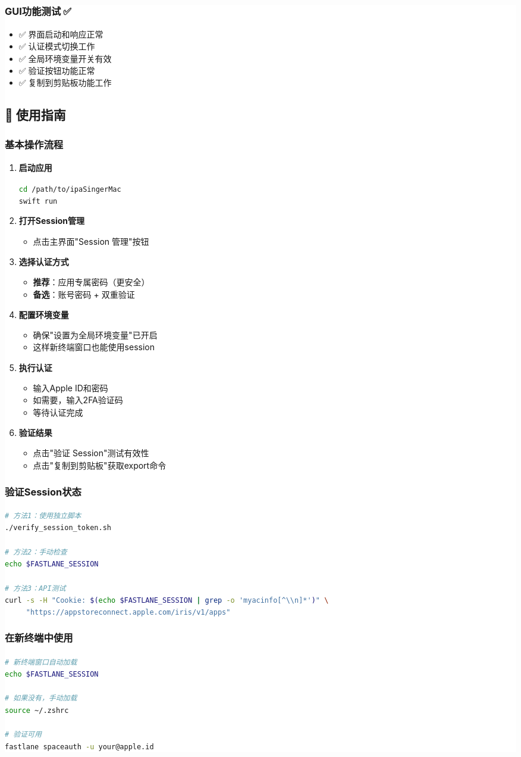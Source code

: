 ### GUI功能测试 ✅
- ✅ 界面启动和响应正常
- ✅ 认证模式切换工作
- ✅ 全局环境变量开关有效
- ✅ 验证按钮功能正常
- ✅ 复制到剪贴板功能工作

## 📱 使用指南

### 基本操作流程
1. **启动应用**
   ```bash
   cd /path/to/ipaSingerMac
   swift run
   ```

2. **打开Session管理**
   - 点击主界面"Session 管理"按钮

3. **选择认证方式**
   - **推荐**：应用专属密码（更安全）
   - **备选**：账号密码 + 双重验证

4. **配置环境变量**
   - 确保"设置为全局环境变量"已开启
   - 这样新终端窗口也能使用session

5. **执行认证**
   - 输入Apple ID和密码
   - 如需要，输入2FA验证码
   - 等待认证完成

6. **验证结果**
   - 点击"验证 Session"测试有效性
   - 点击"复制到剪贴板"获取export命令

### 验证Session状态
```bash
# 方法1：使用独立脚本
./verify_session_token.sh

# 方法2：手动检查
echo $FASTLANE_SESSION

# 方法3：API测试
curl -s -H "Cookie: $(echo $FASTLANE_SESSION | grep -o 'myacinfo[^\\n]*')" \
     "https://appstoreconnect.apple.com/iris/v1/apps"
```

### 在新终端中使用
```bash
# 新终端窗口自动加载
echo $FASTLANE_SESSION

# 如果没有，手动加载
source ~/.zshrc

# 验证可用
fastlane spaceauth -u your@apple.id
```
